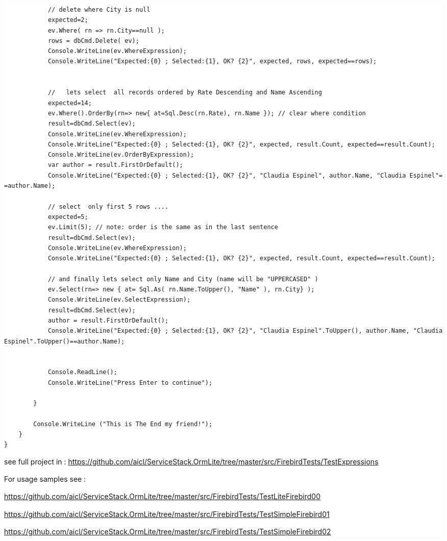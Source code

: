 				// delete where City is null 
				expected=2;
				ev.Where( rn => rn.City==null );
				rows = dbCmd.Delete( ev);
				Console.WriteLine(ev.WhereExpression);
				Console.WriteLine("Expected:{0} ; Selected:{1}, OK? {2}", expected, rows, expected==rows);
			
				
				//   lets select  all records ordered by Rate Descending and Name Ascending
				expected=14;
				ev.Where().OrderBy(rn=> new{ at=Sql.Desc(rn.Rate), rn.Name }); // clear where condition
				result=dbCmd.Select(ev);
				Console.WriteLine(ev.WhereExpression);
				Console.WriteLine("Expected:{0} ; Selected:{1}, OK? {2}", expected, result.Count, expected==result.Count);
				Console.WriteLine(ev.OrderByExpression);
				var author = result.FirstOrDefault();
				Console.WriteLine("Expected:{0} ; Selected:{1}, OK? {2}", "Claudia Espinel", author.Name, "Claudia Espinel"==author.Name);
				
				// select  only first 5 rows ....
				expected=5;
				ev.Limit(5); // note: order is the same as in the last sentence
				result=dbCmd.Select(ev);
				Console.WriteLine(ev.WhereExpression);
				Console.WriteLine("Expected:{0} ; Selected:{1}, OK? {2}", expected, result.Count, expected==result.Count);
						
				// and finally lets select only Name and City (name will be "UPPERCASED" )
				ev.Select(rn=> new { at= Sql.As( rn.Name.ToUpper(), "Name" ), rn.City} );
				Console.WriteLine(ev.SelectExpression);
				result=dbCmd.Select(ev);
				author = result.FirstOrDefault();
				Console.WriteLine("Expected:{0} ; Selected:{1}, OK? {2}", "Claudia Espinel".ToUpper(), author.Name, "Claudia Espinel".ToUpper()==author.Name);
				
				
				Console.ReadLine();
				Console.WriteLine("Press Enter to continue");
				
			}
			
			Console.WriteLine ("This is The End my friend!");
		}
	}

see full project in :
https://github.com/aicl/ServiceStack.OrmLite/tree/master/src/FirebirdTests/TestExpressions

For usage samples see :

https://github.com/aicl/ServiceStack.OrmLite/tree/master/src/FirebirdTests/TestLiteFirebird00

https://github.com/aicl/ServiceStack.OrmLite/tree/master/src/FirebirdTests/TestSimpleFirebird01

https://github.com/aicl/ServiceStack.OrmLite/tree/master/src/FirebirdTests/TestSimpleFirebird02
